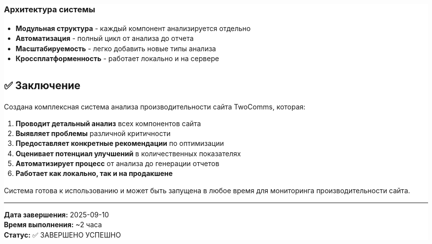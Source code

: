 ### Архитектура системы
- **Модульная структура** - каждый компонент анализируется отдельно
- **Автоматизация** - полный цикл от анализа до отчета
- **Масштабируемость** - легко добавить новые типы анализа
- **Кроссплатформенность** - работает локально и на сервере

## ✅ Заключение

Создана комплексная система анализа производительности сайта TwoComms, которая:

1. **Проводит детальный анализ** всех компонентов сайта
2. **Выявляет проблемы** различной критичности
3. **Предоставляет конкретные рекомендации** по оптимизации
4. **Оценивает потенциал улучшений** в количественных показателях
5. **Автоматизирует процесс** от анализа до генерации отчетов
6. **Работает как локально, так и на продакшене**

Система готова к использованию и может быть запущена в любое время для мониторинга производительности сайта.

---

**Дата завершения:** 2025-09-10  
**Время выполнения:** ~2 часа  
**Статус:** ✅ ЗАВЕРШЕНО УСПЕШНО
